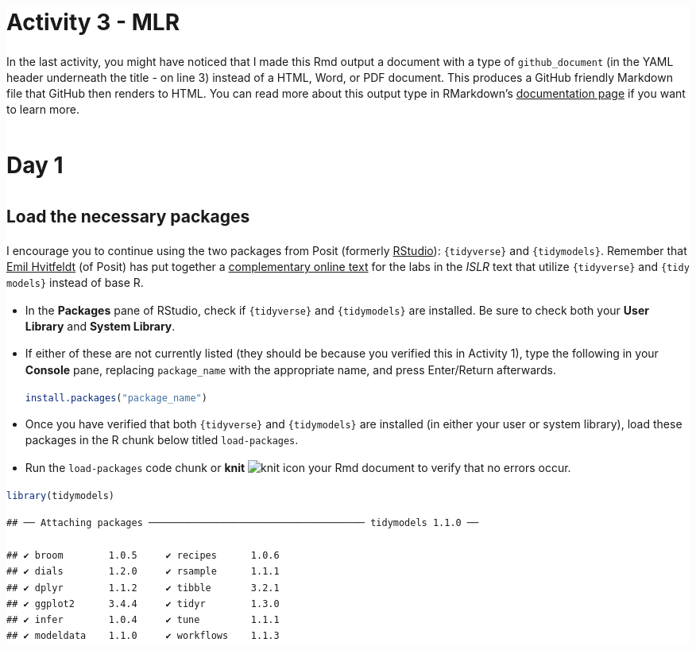 Activity 3 - MLR
================

In the last activity, you might have noticed that I made this Rmd output
a document with a type of `github_document` (in the YAML header
underneath the title - on line 3) instead of a HTML, Word, or PDF
document. This produces a GitHub friendly Markdown file that GitHub then
renders to HTML. You can read more about this output type in RMarkdown’s
[documentation
page](https://rmarkdown.rstudio.com/github_document_format.html) if you
want to learn more.

# Day 1

## Load the necessary packages

I encourage you to continue using the two packages from Posit (formerly
[RStudio](https://posit.co/)): `{tidyverse}` and `{tidymodels}`.
Remember that [Emil Hvitfeldt](https://www.emilhvitfeldt.com/) (of
Posit) has put together a [complementary online
text](https://emilhvitfeldt.github.io/ISLR-tidymodels-labs/index.html)
for the labs in the *ISLR* text that utilize `{tidyverse}` and
`{tidymodels}` instead of base R.

- In the **Packages** pane of RStudio, check if `{tidyverse}` and
  `{tidymodels}` are installed. Be sure to check both your **User
  Library** and **System Library**.

- If either of these are not currently listed (they should be because
  you verified this in Activity 1), type the following in your
  **Console** pane, replacing `package_name` with the appropriate name,
  and press Enter/Return afterwards.

  ``` r
  install.packages("package_name")
  ```

- Once you have verified that both `{tidyverse}` and `{tidymodels}` are
  installed (in either your user or system library), load these packages
  in the R chunk below titled `load-packages`.

- Run the `load-packages` code chunk or **knit**
  <img src="../README-img/knit-icon.png" alt="knit" width = "20"/> icon
  your Rmd document to verify that no errors occur.

``` r
library(tidymodels)
```

    ## ── Attaching packages ────────────────────────────────────── tidymodels 1.1.0 ──

    ## ✔ broom        1.0.5     ✔ recipes      1.0.6
    ## ✔ dials        1.2.0     ✔ rsample      1.1.1
    ## ✔ dplyr        1.1.2     ✔ tibble       3.2.1
    ## ✔ ggplot2      3.4.4     ✔ tidyr        1.3.0
    ## ✔ infer        1.0.4     ✔ tune         1.1.1
    ## ✔ modeldata    1.1.0     ✔ workflows    1.1.3